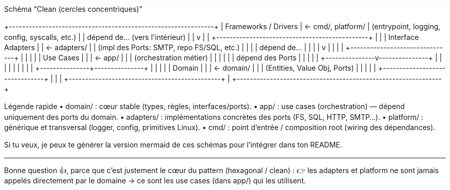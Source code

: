 Schéma “Clean (cercles concentriques)”

+--------------------------------------------------------------+
|                      Frameworks / Drivers                    |  <- cmd/, platform/
|         (entrypoint, logging, config, syscalls, etc.)        |
|   dépend de… (vers l'intérieur)                              |
|   v                                                          |
|   +----------------------------------------------+           |
|   |            Interface Adapters                |           |  <- adapters/
|   | (impl des Ports: SMTP, repo FS/SQL, etc.)    |           |
|   |   dépend de…                                 |           |
|   |   v                                          |           |
|   |   +-------------------------------+          |           |
|   |   |           Use Cases           |          |           |  <- app/
|   |   |     (orchestration métier)    |          |           |
|   |   |     dépend des Ports          |          |           |
|   |   +---------------v---------------+          |           |
|   |                   |                          |           |
|   |   +---------------+---------------+          |           |
|   |   |               Domain           |          |           |  <- domain/
|   |   |  (Entities, Value Obj, Ports) |          |           |
|   |   +-------------------------------+          |           |
|   +----------------------------------------------+           |
+--------------------------------------------------------------+

Légende rapide
•	domain/ : cœur stable (types, règles, interfaces/ports).
•	app/ : use cases (orchestration) — dépend uniquement des ports du domain.
•	adapters/ : implémentations concrètes des ports (FS, SQL, HTTP, SMTP…).
•	platform/ : générique et transversal (logger, config, primitives Linux).
•	cmd/ : point d’entrée / composition root (wiring des dépendances).

Si tu veux, je peux te générer la version mermaid de ces schémas pour l’intégrer dans ton README.

----



Bonne question 👍, parce que c’est justement le cœur du pattern (hexagonal / clean) :
👉 les adapters et platform ne sont jamais appelés directement par le domaine → ce sont les use cases (dans app/) qui les utilisent.
